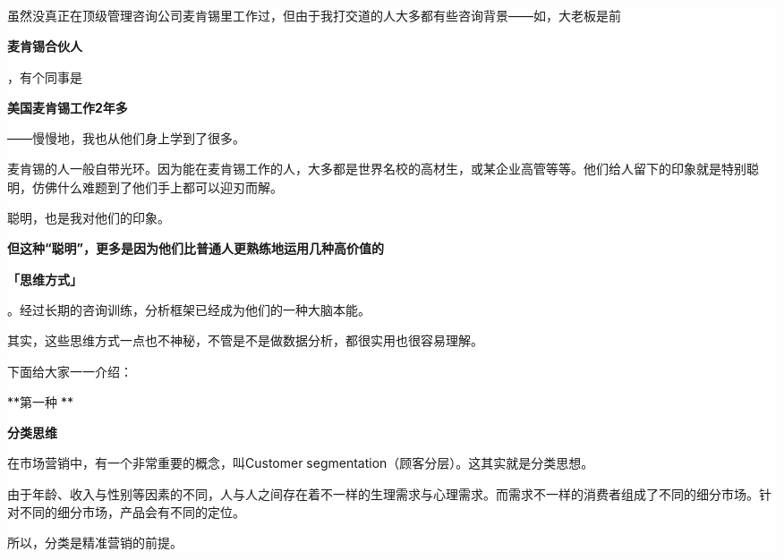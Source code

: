 虽然没真正在顶级管理咨询公司麦肯锡里工作过，但由于我打交道的人大多都有些咨询背景——如，大老板是前

**麦肯锡合伙人**

，有个同事是

**美国麦肯锡工作2年多**

——慢慢地，我也从他们身上学到了很多。

  


  


麦肯锡的人一般自带光环。因为能在麦肯锡工作的人，大多都是世界名校的高材生，或某企业高管等等。他们给人留下的印象就是特别聪明，仿佛什么难题到了他们手上都可以迎刃而解。

  


聪明，也是我对他们的印象。

**但这种“聪明”，更多是因为他们比普通人更熟练地运用几种高价值的**

**「思维方式」**

。经过长期的咨询训练，分析框架已经成为他们的一种大脑本能。

  


其实，这些思维方式一点也不神秘，不管是不是做数据分析，都很实用也很容易理解。

  


下面给大家一一介绍：

  


  


  


**第一种 **

  


**分类思维**

  


  


在市场营销中，有一个非常重要的概念，叫Customer segmentation（顾客分层）。这其实就是分类思想。

  


  


由于年龄、收入与性别等因素的不同，人与人之间存在着不一样的生理需求与心理需求。而需求不一样的消费者组成了不同的细分市场。针对不同的细分市场，产品会有不同的定位。

  


所以，分类是精准营销的前提。

  


